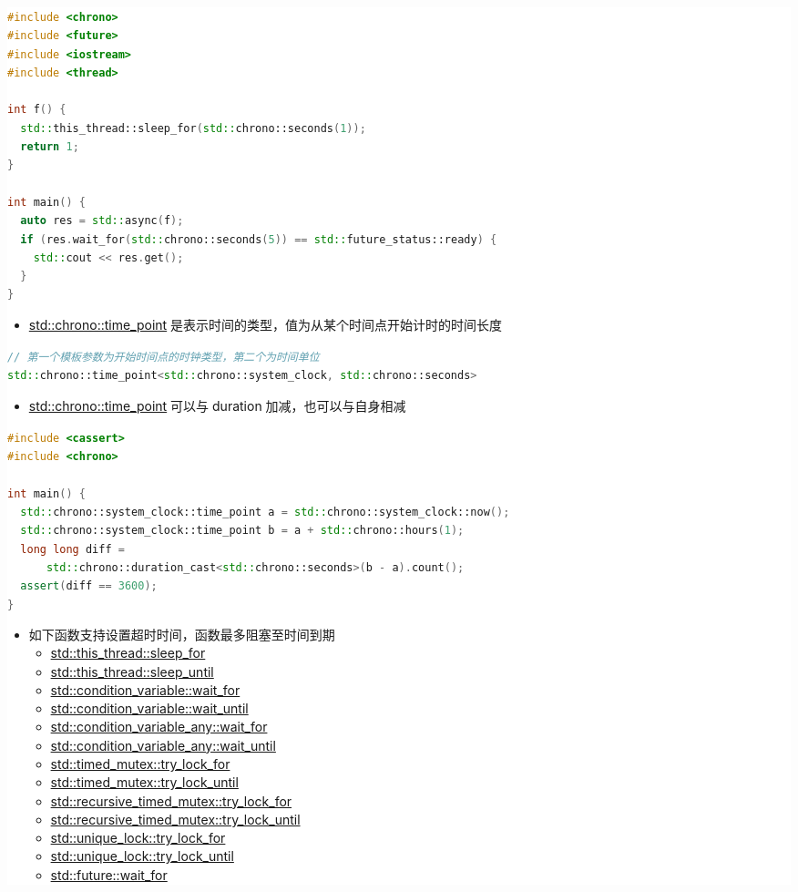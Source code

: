 ```cpp
#include <chrono>
#include <future>
#include <iostream>
#include <thread>

int f() {
  std::this_thread::sleep_for(std::chrono::seconds(1));
  return 1;
}

int main() {
  auto res = std::async(f);
  if (res.wait_for(std::chrono::seconds(5)) == std::future_status::ready) {
    std::cout << res.get();
  }
}
```

* [std::chrono::time_point](https://en.cppreference.com/w/cpp/chrono/time_point) 是表示时间的类型，值为从某个时间点开始计时的时间长度

```cpp
// 第一个模板参数为开始时间点的时钟类型，第二个为时间单位
std::chrono::time_point<std::chrono::system_clock, std::chrono::seconds>
```

* [std::chrono::time_point](https://en.cppreference.com/w/cpp/chrono/time_point) 可以与 duration 加减，也可以与自身相减

```cpp
#include <cassert>
#include <chrono>

int main() {
  std::chrono::system_clock::time_point a = std::chrono::system_clock::now();
  std::chrono::system_clock::time_point b = a + std::chrono::hours(1);
  long long diff =
      std::chrono::duration_cast<std::chrono::seconds>(b - a).count();
  assert(diff == 3600);
}
```

* 如下函数支持设置超时时间，函数最多阻塞至时间到期
  * [std::this_thread::sleep_for](https://en.cppreference.com/w/cpp/thread/sleep_for)
  * [std::this_thread::sleep_until](https://en.cppreference.com/w/cpp/thread/sleep_until)
  * [std::condition_variable::wait_for](https://en.cppreference.com/w/cpp/thread/condition_variable/wait_for)
  * [std::condition_variable::wait_until](https://en.cppreference.com/w/cpp/thread/condition_variable/wait_until)
  * [std::condition_variable_any::wait_for](https://en.cppreference.com/w/cpp/thread/condition_variable_any/wait_for)
  * [std::condition_variable_any::wait_until](https://en.cppreference.com/w/cpp/thread/condition_variable_any/wait_until)
  * [std::timed_mutex::try_lock_for](https://en.cppreference.com/w/cpp/thread/timed_mutex/try_lock_for)
  * [std::timed_mutex::try_lock_until](https://en.cppreference.com/w/cpp/thread/timed_mutex/try_lock_until)
  * [std::recursive_timed_mutex::try_lock_for](https://en.cppreference.com/w/cpp/thread/recursive_timed_mutex/try_lock_for)
  * [std::recursive_timed_mutex::try_lock_until](https://en.cppreference.com/w/cpp/thread/recursive_timed_mutex/try_lock_until)
  * [std::unique_lock::try_lock_for](https://en.cppreference.com/w/cpp/thread/unique_lock/try_lock_for)
  * [std::unique_lock::try_lock_until](https://en.cppreference.com/w/cpp/thread/unique_lock/try_lock_until)
  * [std::future::wait_for](https://en.cppreference.com/w/cpp/thread/future/wait_for)